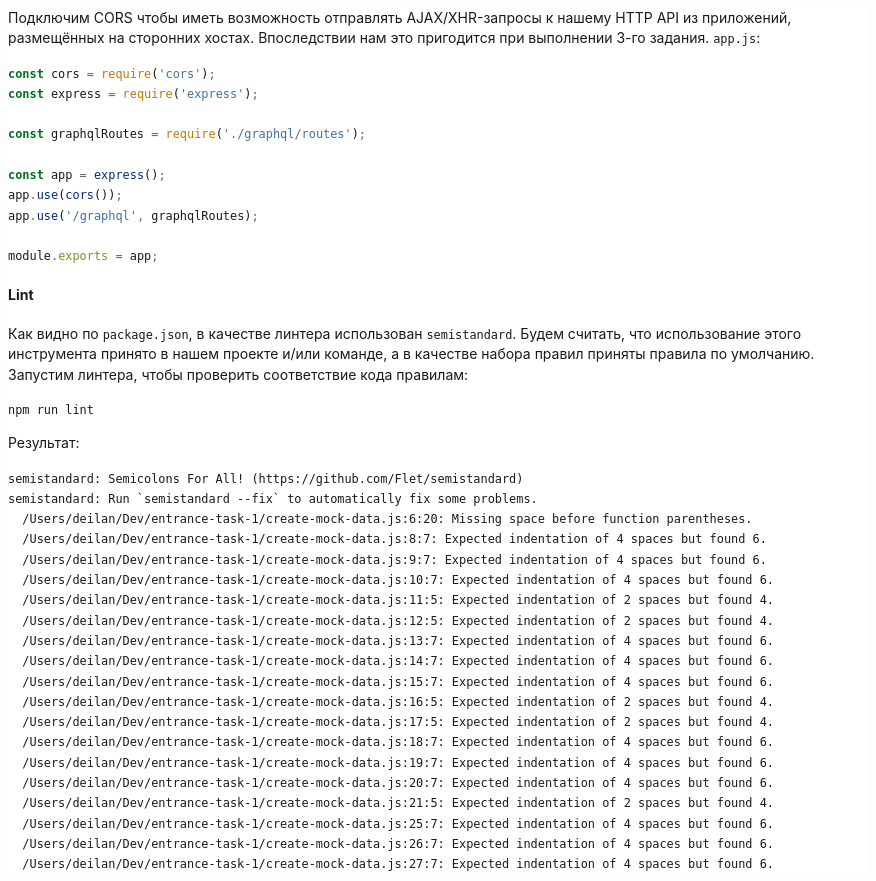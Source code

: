 Подключим CORS чтобы иметь возможность отправлять AJAX/XHR-запросы к нашему HTTP API из приложений, размещённых на сторонних хостах.
Впоследствии нам это пригодится при выполнении 3-го задания. `app.js`:

```js
const cors = require('cors');
const express = require('express');

const graphqlRoutes = require('./graphql/routes');

const app = express();
app.use(cors());
app.use('/graphql', graphqlRoutes);

module.exports = app;
```

#### Lint

Как видно по `package.json`, в качестве линтера использован `semistandard`.
Будем считать, что использование этого инструмента принято в нашем проекте и/или команде,
а в качестве набора правил приняты правила по умолчанию.
Запустим линтера, чтобы проверить соответствие кода правилам:

`npm run lint`

Результат:
```
semistandard: Semicolons For All! (https://github.com/Flet/semistandard)
semistandard: Run `semistandard --fix` to automatically fix some problems.
  /Users/deilan/Dev/entrance-task-1/create-mock-data.js:6:20: Missing space before function parentheses.
  /Users/deilan/Dev/entrance-task-1/create-mock-data.js:8:7: Expected indentation of 4 spaces but found 6.
  /Users/deilan/Dev/entrance-task-1/create-mock-data.js:9:7: Expected indentation of 4 spaces but found 6.
  /Users/deilan/Dev/entrance-task-1/create-mock-data.js:10:7: Expected indentation of 4 spaces but found 6.
  /Users/deilan/Dev/entrance-task-1/create-mock-data.js:11:5: Expected indentation of 2 spaces but found 4.
  /Users/deilan/Dev/entrance-task-1/create-mock-data.js:12:5: Expected indentation of 2 spaces but found 4.
  /Users/deilan/Dev/entrance-task-1/create-mock-data.js:13:7: Expected indentation of 4 spaces but found 6.
  /Users/deilan/Dev/entrance-task-1/create-mock-data.js:14:7: Expected indentation of 4 spaces but found 6.
  /Users/deilan/Dev/entrance-task-1/create-mock-data.js:15:7: Expected indentation of 4 spaces but found 6.
  /Users/deilan/Dev/entrance-task-1/create-mock-data.js:16:5: Expected indentation of 2 spaces but found 4.
  /Users/deilan/Dev/entrance-task-1/create-mock-data.js:17:5: Expected indentation of 2 spaces but found 4.
  /Users/deilan/Dev/entrance-task-1/create-mock-data.js:18:7: Expected indentation of 4 spaces but found 6.
  /Users/deilan/Dev/entrance-task-1/create-mock-data.js:19:7: Expected indentation of 4 spaces but found 6.
  /Users/deilan/Dev/entrance-task-1/create-mock-data.js:20:7: Expected indentation of 4 spaces but found 6.
  /Users/deilan/Dev/entrance-task-1/create-mock-data.js:21:5: Expected indentation of 2 spaces but found 4.
  /Users/deilan/Dev/entrance-task-1/create-mock-data.js:25:7: Expected indentation of 4 spaces but found 6.
  /Users/deilan/Dev/entrance-task-1/create-mock-data.js:26:7: Expected indentation of 4 spaces but found 6.
  /Users/deilan/Dev/entrance-task-1/create-mock-data.js:27:7: Expected indentation of 4 spaces but found 6.
```